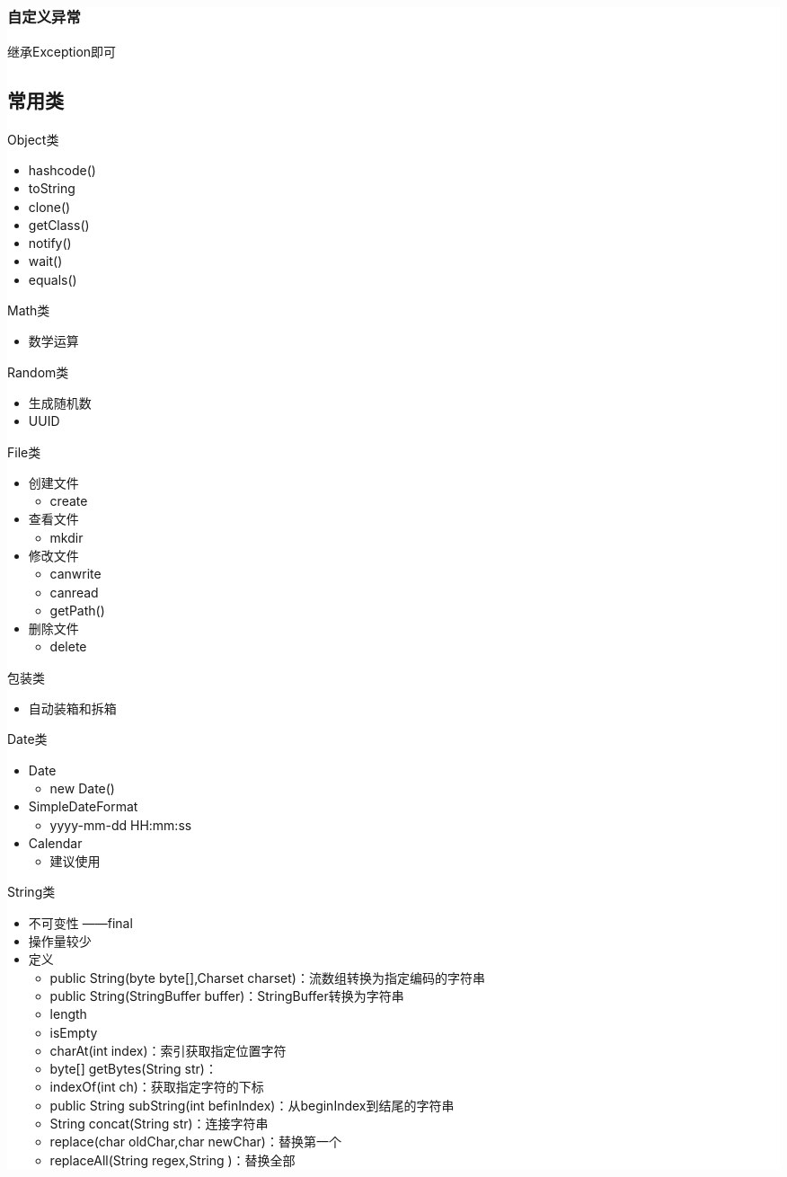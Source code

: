 ### 自定义异常

继承Exception即可

<div style="page-break-after:always"></div>

## 常用类

Object类

-   hashcode()
-   toString
-   clone()
-   getClass()
-   notify()
-   wait()
-   equals()

Math类

-   数学运算

Random类

-   生成随机数
-   UUID

File类

-   创建文件
    -   create
-   查看文件
    -   mkdir
-   修改文件
    -   canwrite
    -   canread
    -   getPath()
-   删除文件
    -   delete

包装类

-   自动装箱和拆箱

Date类

-   Date
    -   new Date()
-   SimpleDateFormat
    -   yyyy-mm-dd HH:mm:ss
-   Calendar
    -   建议使用

String类

-   不可变性 ——final
-   操作量较少
-   定义
    -   public String(byte byte[],Charset charset)：流数组转换为指定编码的字符串
    -   public String(StringBuffer buffer)：StringBuffer转换为字符串
    -   length
    -   isEmpty
    -   charAt(int index)：索引获取指定位置字符
    -   byte[] getBytes(String str)：
    -   indexOf(int ch)：获取指定字符的下标
    -   public String subString(int befinIndex)：从beginIndex到结尾的字符串
    -   String concat(String str)：连接字符串
    -   replace(char oldChar,char newChar)：替换第一个
    -   replaceAll(String regex,String )：替换全部